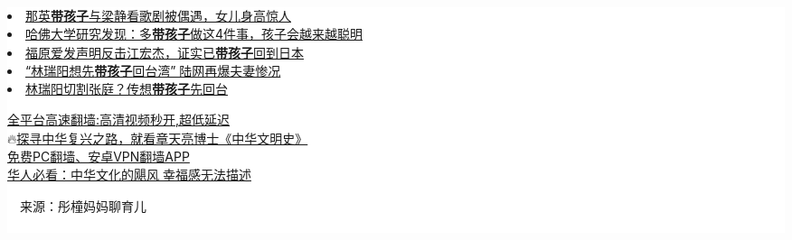 <li><a href='https://www.bannedbook.org/bnews/yule/20220904/1780170.html' target='_blank'>那英<b>带孩子</b>与梁静看歌剧被偶遇，女儿身高惊人</a></li> <li><a href='https://www.bannedbook.org/bnews/lifebaike/20220823/1775146.html' target='_blank'>哈佛大学研究发现：多<b>带孩子</b>做这4件事，孩子会越来越聪明</a></li> <li><a href='https://www.bannedbook.org/bnews/yule/20220726/1762976.html' target='_blank'>福原爱发声明反击江宏杰，证实已<b>带孩子</b>回到日本</a></li> <li><a href='https://www.bannedbook.org/bnews/cbnews/20220503/1727783.html' target='_blank'>“林瑞阳想先<b>带孩子</b>回台湾” 陆网再爆夫妻惨况</a></li> <li><a href='https://www.bannedbook.org/bnews/yule/20220503/1727731.html' target='_blank'>林瑞阳切割张庭？传想<b>带孩子</b>先回台</a></li> </ul> <p class="texttj"> <a href="https://github.com/bannedbook/fanqiang/wiki/V2ray%E6%9C%BA%E5%9C%BA" target="_blank">全平台高速翻墙:高清视频秒开,超低延迟</a><br/> 🔥<a href="https://www.bannedbook.org/bnews/comments/20220808/1768773.html" target="_blank">探寻中华复兴之路，就看章天亮博士《中华文明史》</a><br/> <a href="https://github.com/bannedbook/fanqiang/wiki/%E7%A6%81%E9%97%BB%E7%BD%91%E5%AE%89%E5%8D%93%E7%BF%BB%E5%A2%99%E6%96%B0%E9%97%BBAPP" target="_blank">免费PC翻墙、安卓VPN翻墙APP</a><br/> <a href="https://www.bannedbook.org/bnews/comments/20220220/1694796.html" target="_blank">华人必看：中华文化的飓风 幸福感无法描述</a> </p><p class="src-info">　来源：彤橦妈妈聊育儿 </p> <a name='sharetosocial'></a>  <div style="margin-bottom:5px;padding-bottom:5px;clear:both"> <div id="archive-pix-1" class="banner-ads">  <div id="27602x728x90x621x_ADSLOT1" clicktrack="%%CLICK_URL_ESC%%"></div>   </div> <div id="archive-pix-2" class="banner-ads">  <div id="27556x300x250x621x_ADSLOT1" clicktrack="%%CLICK_URL_ESC%%" style="margin:0 auto;text-align:center"></div>   </div> </div>  <div id="archive-pix-1" class="banner-ads">  <div id="27603x728x90x621x_ADSLOT1" clicktrack="%%CLICK_URL_ESC%%"></div>   </div> </div> 